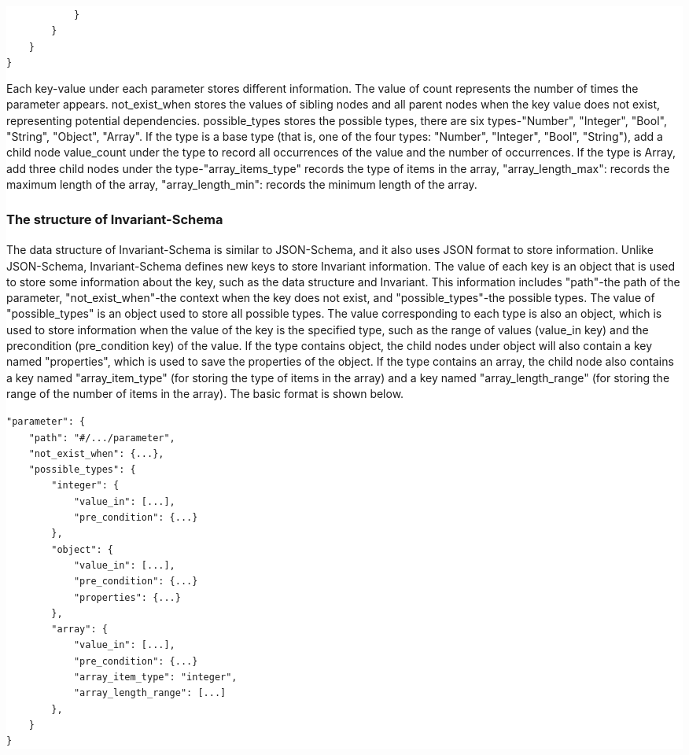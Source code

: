 ```
            }
        }
    }
}
```
Each key-value under each parameter stores different information. The value of count represents the number of times the parameter appears. not_exist_when stores the values of sibling nodes and all parent nodes when the key value does not exist, representing potential dependencies. possible_types stores the possible types, there are six types-"Number", "Integer", "Bool", "String", "Object", "Array". If the type is a base type (that is, one of the four types: "Number", "Integer", "Bool", "String"), add a child node value_count under the type to record all occurrences of the value and the number of occurrences. If the type is Array, add three child nodes under the type-"array_items_type" records the type of items in the array, "array_length_max": records the maximum length of the array, "array_length_min": records the minimum length of the array.

### The structure of Invariant-Schema
The data structure of Invariant-Schema is similar to JSON-Schema, and it also uses JSON format to store information. Unlike JSON-Schema, Invariant-Schema defines new keys to store Invariant information. The value of each key is an object that is used to store some information about the key, such as the data structure and Invariant. This information includes "path"-the path of the parameter, "not_exist_when"-the context when the key does not exist, and "possible_types"-the possible types. The value of "possible_types" is an object used to store all possible types. The value corresponding to each type is also an object, which is used to store information when the value of the key is the specified type, such as the range of values (value_in key) and the precondition (pre_condition key) of the value. If the type contains object, the child nodes under object will also contain a key named "properties", which is used to save the properties of the object. If the type contains an array, the child node also contains a key named "array_item_type" (for storing the type of items in the array) and a key named "array_length_range" (for storing the range of the number of items in the array).
The basic format is shown below.
```
"parameter": {
    "path": "#/.../parameter",
    "not_exist_when": {...},
    "possible_types": {
        "integer": {
            "value_in": [...],
            "pre_condition": {...}
        },
        "object": {
            "value_in": [...],
            "pre_condition": {...}
            "properties": {...}
        },
        "array": {
            "value_in": [...],
            "pre_condition": {...}
            "array_item_type": "integer",
            "array_length_range": [...]
        },
    }
}
```
